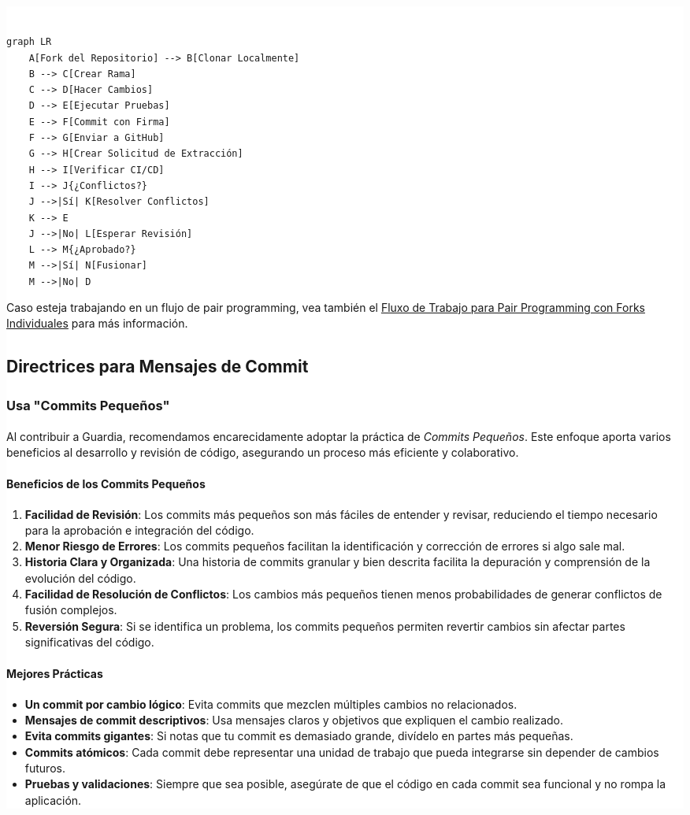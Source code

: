 <br />

```mermaid
graph LR
    A[Fork del Repositorio] --> B[Clonar Localmente]
    B --> C[Crear Rama]
    C --> D[Hacer Cambios]
    D --> E[Ejecutar Pruebas]
    E --> F[Commit con Firma]
    F --> G[Enviar a GitHub]
    G --> H[Crear Solicitud de Extracción]
    H --> I[Verificar CI/CD]
    I --> J{¿Conflictos?}
    J -->|Sí| K[Resolver Conflictos]
    K --> E
    J -->|No| L[Esperar Revisión]
    L --> M{¿Aprobado?}
    M -->|Sí| N[Fusionar]
    M -->|No| D
```

Caso esteja trabajando en un flujo de pair programming, vea también el [Fluxo de Trabajo para Pair Programming con Forks Individuales](./PAIR_PROGRAM_WORKFLOW.md) para más información.

## Directrices para Mensajes de Commit

### Usa "Commits Pequeños"

Al contribuir a Guardia, recomendamos encarecidamente adoptar la práctica de *Commits Pequeños*. Este enfoque aporta varios beneficios al desarrollo y revisión de código, asegurando un proceso más eficiente y colaborativo.

#### Beneficios de los Commits Pequeños

1. **Facilidad de Revisión**: Los commits más pequeños son más fáciles de entender y revisar, reduciendo el tiempo necesario para la aprobación e integración del código.
2. **Menor Riesgo de Errores**: Los commits pequeños facilitan la identificación y corrección de errores si algo sale mal.
3. **Historia Clara y Organizada**: Una historia de commits granular y bien descrita facilita la depuración y comprensión de la evolución del código.
4. **Facilidad de Resolución de Conflictos**: Los cambios más pequeños tienen menos probabilidades de generar conflictos de fusión complejos.
5. **Reversión Segura**: Si se identifica un problema, los commits pequeños permiten revertir cambios sin afectar partes significativas del código.

#### Mejores Prácticas

- **Un commit por cambio lógico**: Evita commits que mezclen múltiples cambios no relacionados.
- **Mensajes de commit descriptivos**: Usa mensajes claros y objetivos que expliquen el cambio realizado.
- **Evita commits gigantes**: Si notas que tu commit es demasiado grande, divídelo en partes más pequeñas.
- **Commits atómicos**: Cada commit debe representar una unidad de trabajo que pueda integrarse sin depender de cambios futuros.
- **Pruebas y validaciones**: Siempre que sea posible, asegúrate de que el código en cada commit sea funcional y no rompa la aplicación.
